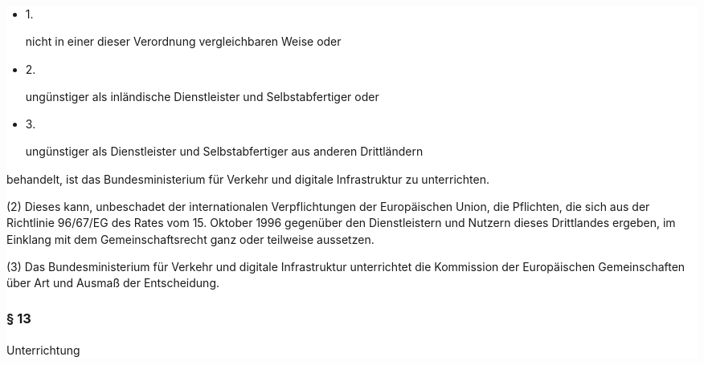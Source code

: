   - 1\.
    
    <div style="">
    
    nicht in einer dieser Verordnung vergleichbaren Weise oder
    
    </div>

  - 2\.
    
    <div style="">
    
    ungünstiger als inländische Dienstleister und Selbstabfertiger oder
    
    </div>

  - 3\.
    
    <div style="">
    
    ungünstiger als Dienstleister und Selbstabfertiger aus anderen
    Drittländern
    
    </div>

behandelt, ist das Bundesministerium für Verkehr und digitale
Infrastruktur zu unterrichten.

</div>

<div class="jurAbsatz">

(2) Dieses kann, unbeschadet der internationalen Verpflichtungen der
Europäischen Union, die Pflichten, die sich aus der Richtlinie 96/67/EG
des Rates vom 15. Oktober 1996 gegenüber den Dienstleistern und Nutzern
dieses Drittlandes ergeben, im Einklang mit dem Gemeinschaftsrecht ganz
oder teilweise aussetzen.

</div>

<div class="jurAbsatz">

(3) Das Bundesministerium für Verkehr und digitale Infrastruktur
unterrichtet die Kommission der Europäischen Gemeinschaften über Art und
Ausmaß der Entscheidung.

</div>

</div>

</div>

</div>

<span id="BJNR288510997BJNE001303305.html"></span>

### § 13  
Unterrichtung

<div>

<div class="jnhtml">
